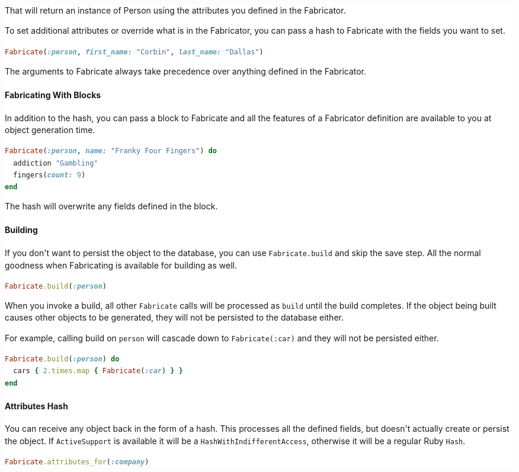 That will return an instance of Person using the attributes you defined in the
Fabricator.

To set additional attributes or override what is in the Fabricator, you can
pass a hash to Fabricate with the fields you want to set.

```ruby
Fabricate(:person, first_name: "Corbin", last_name: "Dallas")
```

The arguments to Fabricate always take precedence over anything defined in the
Fabricator.

#### Fabricating With Blocks

In addition to the hash, you can pass a block to Fabricate and all the features
of a Fabricator definition are available to you at object generation time.

```ruby
Fabricate(:person, name: "Franky Four Fingers") do
  addiction "Gambling"
  fingers(count: 9)
end
```

The hash will overwrite any fields defined in the block.

#### Building

If you don't want to persist the object to the database, you can use
`Fabricate.build` and skip the save step. All the normal goodness when
Fabricating is available for building as well.

```ruby
Fabricate.build(:person)
```

When you invoke a build, all other `Fabricate` calls will be processed as
`build` until the build completes. If the object being built causes other
objects to be generated, they will not be persisted to the database either.

For example, calling build on `person` will cascade down to `Fabricate(:car)`
and they will not be persisted either.

```ruby
Fabricate.build(:person) do
  cars { 2.times.map { Fabricate(:car) } }
end
```

#### Attributes Hash

You can receive any object back in the form of a hash. This processes all the
defined fields, but doesn't actually create or persist the object. If
`ActiveSupport` is available it will be a `HashWithIndifferentAccess`, otherwise it
will be a regular Ruby `Hash`.

```ruby
Fabricate.attributes_for(:company)
```
